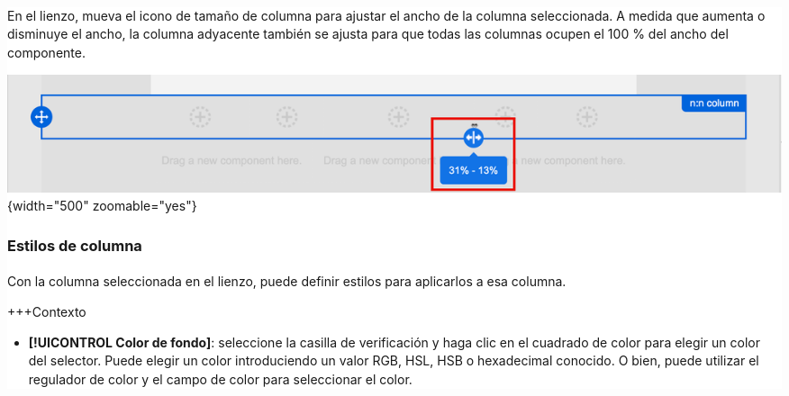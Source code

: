 En el lienzo, mueva el icono de tamaño de columna para ajustar el ancho de la columna seleccionada. A medida que aumenta o disminuye el ancho, la columna adyacente también se ajusta para que todas las columnas ocupen el 100 % del ancho del componente.

![Cambiar tamaño de columna](./assets/structure-components-n-n-columns-resize.png){width="500" zoomable="yes"}

### Estilos de columna

Con la columna seleccionada en el lienzo, puede definir estilos para aplicarlos a esa columna.

+++Contexto

* **[!UICONTROL Color de fondo]**: seleccione la casilla de verificación y haga clic en el cuadrado de color para elegir un color del selector. Puede elegir un color introduciendo un valor RGB, HSL, HSB o hexadecimal conocido. O bien, puede utilizar el regulador de color y el campo de color para seleccionar el color.
